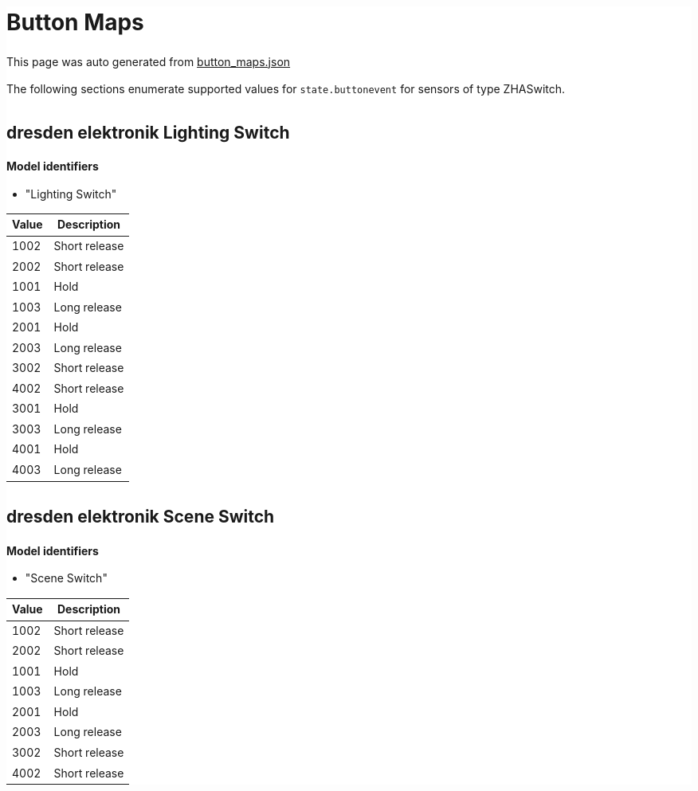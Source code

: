 # Button Maps

This page was auto generated from [button_maps.json](https://raw.githubusercontent.com/manup/deconz-rest-plugin/button_maps/button_maps.json)

The following sections enumerate supported values for `state.buttonevent` for sensors of type ZHASwitch.

## dresden elektronik Lighting Switch

**Model identifiers**


<ul class="value-list">
<li>"Lighting Switch"</li>
</ul>

| Value          | Description                        |
|----------------|------------------------------------|
|           1002 | Short release                      |
|           2002 | Short release                      |
|           1001 | Hold                               |
|           1003 | Long release                       |
|           2001 | Hold                               |
|           2003 | Long release                       |
|           3002 | Short release                      |
|           4002 | Short release                      |
|           3001 | Hold                               |
|           3003 | Long release                       |
|           4001 | Hold                               |
|           4003 | Long release                       |


## dresden elektronik Scene Switch

**Model identifiers**


<ul class="value-list">
<li>"Scene Switch"</li>
</ul>

| Value          | Description                        |
|----------------|------------------------------------|
|           1002 | Short release                      |
|           2002 | Short release                      |
|           1001 | Hold                               |
|           1003 | Long release                       |
|           2001 | Hold                               |
|           2003 | Long release                       |
|           3002 | Short release                      |
|           4002 | Short release                      |